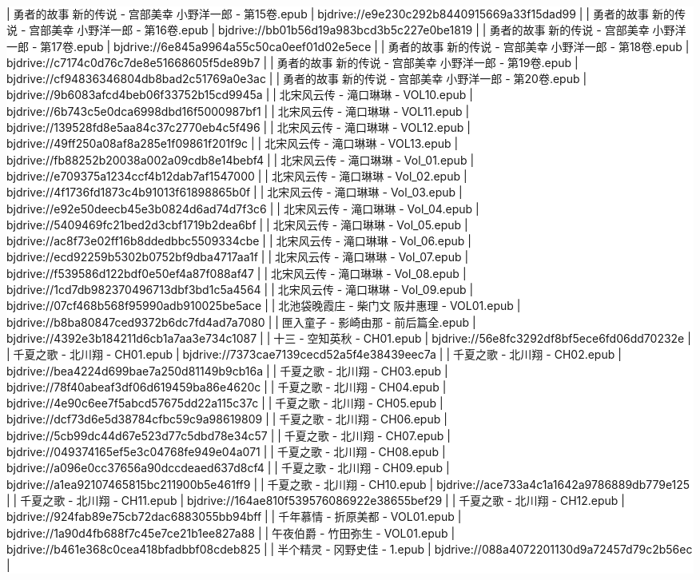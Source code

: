 | 勇者的故事 新的传说 - 宫部美幸 小野洋一郎 - 第15卷.epub | bjdrive://e9e230c292b8440915669a33f15dad99 |
| 勇者的故事 新的传说 - 宫部美幸 小野洋一郎 - 第16卷.epub | bjdrive://bb01b56d19a983bcd3b5c227e0be1819 |
| 勇者的故事 新的传说 - 宫部美幸 小野洋一郎 - 第17卷.epub | bjdrive://6e845a9964a55c50ca0eef01d02e5ece |
| 勇者的故事 新的传说 - 宫部美幸 小野洋一郎 - 第18卷.epub | bjdrive://c7174c0d76c7de8e51668605f5de89b7 |
| 勇者的故事 新的传说 - 宫部美幸 小野洋一郎 - 第19卷.epub | bjdrive://cf94836346804db8bad2c51769a0e3ac |
| 勇者的故事 新的传说 - 宫部美幸 小野洋一郎 - 第20卷.epub | bjdrive://9b6083afcd4beb06f33752b15cd9945a |
| 北宋风云传 - 滝口琳琳 - VOL10.epub | bjdrive://6b743c5e0dca6998dbd16f5000987bf1 |
| 北宋风云传 - 滝口琳琳 - VOL11.epub | bjdrive://139528fd8e5aa84c37c2770eb4c5f496 |
| 北宋风云传 - 滝口琳琳 - VOL12.epub | bjdrive://49ff250a08af8a285e1f09861f201f9c |
| 北宋风云传 - 滝口琳琳 - VOL13.epub | bjdrive://fb88252b20038a002a09cdb8e14bebf4 |
| 北宋风云传 - 滝口琳琳 - Vol_01.epub | bjdrive://e709375a1234ccf4b12dab7af1547000 |
| 北宋风云传 - 滝口琳琳 - Vol_02.epub | bjdrive://4f1736fd1873c4b91013f61898865b0f |
| 北宋风云传 - 滝口琳琳 - Vol_03.epub | bjdrive://e92e50deecb45e3b0824d6ad74d7f3c6 |
| 北宋风云传 - 滝口琳琳 - Vol_04.epub | bjdrive://5409469fc21bed2d3cbf1719b2dea6bf |
| 北宋风云传 - 滝口琳琳 - Vol_05.epub | bjdrive://ac8f73e02ff16b8ddedbbc5509334cbe |
| 北宋风云传 - 滝口琳琳 - Vol_06.epub | bjdrive://ecd92259b5302b0752bf9dba4717aa1f |
| 北宋风云传 - 滝口琳琳 - Vol_07.epub | bjdrive://f539586d122bdf0e50ef4a87f088af47 |
| 北宋风云传 - 滝口琳琳 - Vol_08.epub | bjdrive://1cd7db982370496713dbf3bd1c5a4564 |
| 北宋风云传 - 滝口琳琳 - Vol_09.epub | bjdrive://07cf468b568f95990adb910025be5ace |
| 北池袋晚霞庄 - 柴门文 阪井惠理 - VOL01.epub | bjdrive://b8ba80847ced9372b6dc7fd4ad7a7080 |
| 匣入童子 - 影崎由那 - 前后篇全.epub | bjdrive://4392e3b184211d6cb1a7aa3e734c1087 |
| 十三 - 空知英秋 - CH01.epub | bjdrive://56e8fc3292df8bf5ece6fd06dd70232e |
| 千夏之歌 - 北川翔 - CH01.epub | bjdrive://7373cae7139cecd52a5f4e38439eec7a |
| 千夏之歌 - 北川翔 - CH02.epub | bjdrive://bea4224d699bae7a250d81149b9cb16a |
| 千夏之歌 - 北川翔 - CH03.epub | bjdrive://78f40abeaf3df06d619459ba86e4620c |
| 千夏之歌 - 北川翔 - CH04.epub | bjdrive://4e90c6ee7f5abcd57675dd22a115c37c |
| 千夏之歌 - 北川翔 - CH05.epub | bjdrive://dcf73d6e5d38784cfbc59c9a98619809 |
| 千夏之歌 - 北川翔 - CH06.epub | bjdrive://5cb99dc44d67e523d77c5dbd78e34c57 |
| 千夏之歌 - 北川翔 - CH07.epub | bjdrive://049374165ef5e3c04768fe949e04a071 |
| 千夏之歌 - 北川翔 - CH08.epub | bjdrive://a096e0cc37656a90dccdeaed637d8cf4 |
| 千夏之歌 - 北川翔 - CH09.epub | bjdrive://a1ea92107465815bc211900b5e461ff9 |
| 千夏之歌 - 北川翔 - CH10.epub | bjdrive://ace733a4c1a1642a9786889db779e125 |
| 千夏之歌 - 北川翔 - CH11.epub | bjdrive://164ae810f539576086922e38655bef29 |
| 千夏之歌 - 北川翔 - CH12.epub | bjdrive://924fab89e75cb72dac6883055bb94bff |
| 千年慕情 - 折原美都 - VOL01.epub | bjdrive://1a90d4fb688f7c45e7ce21b1ee827a88 |
| 午夜伯爵 - 竹田弥生 - VOL01.epub | bjdrive://b461e368c0cea418bfadbbf08cdeb825 |
| 半个精灵 - 冈野史佳 - 1.epub | bjdrive://088a4072201130d9a72457d79c2b56ec |